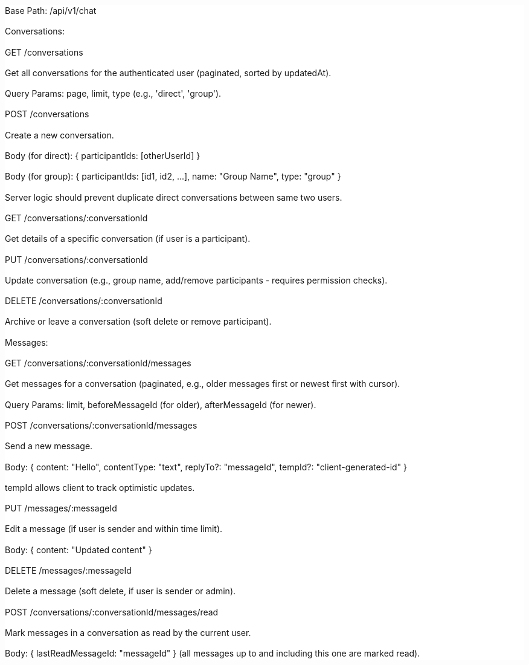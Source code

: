 Base Path: /api/v1/chat

Conversations:

GET /conversations

Get all conversations for the authenticated user (paginated, sorted by updatedAt).

Query Params: page, limit, type (e.g., 'direct', 'group').

POST /conversations

Create a new conversation.

Body (for direct): { participantIds: [otherUserId] }

Body (for group): { participantIds: [id1, id2, ...], name: "Group Name", type: "group" }

Server logic should prevent duplicate direct conversations between same two users.

GET /conversations/:conversationId

Get details of a specific conversation (if user is a participant).

PUT /conversations/:conversationId

Update conversation (e.g., group name, add/remove participants - requires permission checks).

DELETE /conversations/:conversationId

Archive or leave a conversation (soft delete or remove participant).

Messages:

GET /conversations/:conversationId/messages

Get messages for a conversation (paginated, e.g., older messages first or newest first with cursor).

Query Params: limit, beforeMessageId (for older), afterMessageId (for newer).

POST /conversations/:conversationId/messages

Send a new message.

Body: { content: "Hello", contentType: "text", replyTo?: "messageId", tempId?: "client-generated-id" }

tempId allows client to track optimistic updates.

PUT /messages/:messageId

Edit a message (if user is sender and within time limit).

Body: { content: "Updated content" }

DELETE /messages/:messageId

Delete a message (soft delete, if user is sender or admin).

POST /conversations/:conversationId/messages/read

Mark messages in a conversation as read by the current user.

Body: { lastReadMessageId: "messageId" } (all messages up to and including this one are marked read).
